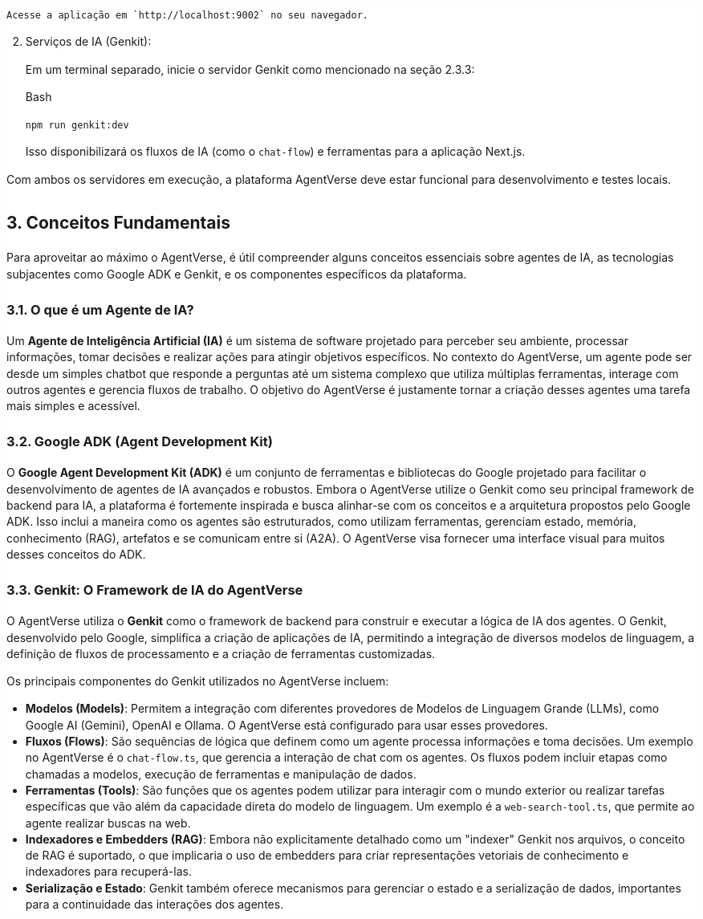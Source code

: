     Acesse a aplicação em `http://localhost:9002` no seu navegador.
    
2. Serviços de IA (Genkit):
    
    Em um terminal separado, inicie o servidor Genkit como mencionado na seção 2.3.3:
    
    Bash
    
    ```
    npm run genkit:dev
    ```
    
    Isso disponibilizará os fluxos de IA (como o `chat-flow`) e ferramentas para a aplicação Next.js.
    

Com ambos os servidores em execução, a plataforma AgentVerse deve estar funcional para desenvolvimento e testes locais.

## 3. Conceitos Fundamentais

Para aproveitar ao máximo o AgentVerse, é útil compreender alguns conceitos essenciais sobre agentes de IA, as tecnologias subjacentes como Google ADK e Genkit, e os componentes específicos da plataforma.

### 3.1. O que é um Agente de IA?

Um **Agente de Inteligência Artificial (IA)** é um sistema de software projetado para perceber seu ambiente, processar informações, tomar decisões e realizar ações para atingir objetivos específicos. No contexto do AgentVerse, um agente pode ser desde um simples chatbot que responde a perguntas até um sistema complexo que utiliza múltiplas ferramentas, interage com outros agentes e gerencia fluxos de trabalho. O objetivo do AgentVerse é justamente tornar a criação desses agentes uma tarefa mais simples e acessível.

### 3.2. Google ADK (Agent Development Kit)

O **Google Agent Development Kit (ADK)** é um conjunto de ferramentas e bibliotecas do Google projetado para facilitar o desenvolvimento de agentes de IA avançados e robustos. Embora o AgentVerse utilize o Genkit como seu principal framework de backend para IA, a plataforma é fortemente inspirada e busca alinhar-se com os conceitos e a arquitetura propostos pelo Google ADK. Isso inclui a maneira como os agentes são estruturados, como utilizam ferramentas, gerenciam estado, memória, conhecimento (RAG), artefatos e se comunicam entre si (A2A). O AgentVerse visa fornecer uma interface visual para muitos desses conceitos do ADK.

### 3.3. Genkit: O Framework de IA do AgentVerse

O AgentVerse utiliza o **Genkit** como o framework de backend para construir e executar a lógica de IA dos agentes. O Genkit, desenvolvido pelo Google, simplifica a criação de aplicações de IA, permitindo a integração de diversos modelos de linguagem, a definição de fluxos de processamento e a criação de ferramentas customizadas.

Os principais componentes do Genkit utilizados no AgentVerse incluem:

- **Modelos (Models)**: Permitem a integração com diferentes provedores de Modelos de Linguagem Grande (LLMs), como Google AI (Gemini), OpenAI e Ollama. O AgentVerse está configurado para usar esses provedores.
- **Fluxos (Flows)**: São sequências de lógica que definem como um agente processa informações e toma decisões. Um exemplo no AgentVerse é o `chat-flow.ts`, que gerencia a interação de chat com os agentes. Os fluxos podem incluir etapas como chamadas a modelos, execução de ferramentas e manipulação de dados.
- **Ferramentas (Tools)**: São funções que os agentes podem utilizar para interagir com o mundo exterior ou realizar tarefas específicas que vão além da capacidade direta do modelo de linguagem. Um exemplo é a `web-search-tool.ts`, que permite ao agente realizar buscas na web.
- **Indexadores e Embedders (RAG)**: Embora não explicitamente detalhado como um "indexer" Genkit nos arquivos, o conceito de RAG é suportado, o que implicaria o uso de embedders para criar representações vetoriais de conhecimento e indexadores para recuperá-las.
- **Serialização e Estado**: Genkit também oferece mecanismos para gerenciar o estado e a serialização de dados, importantes para a continuidade das interações dos agentes.
